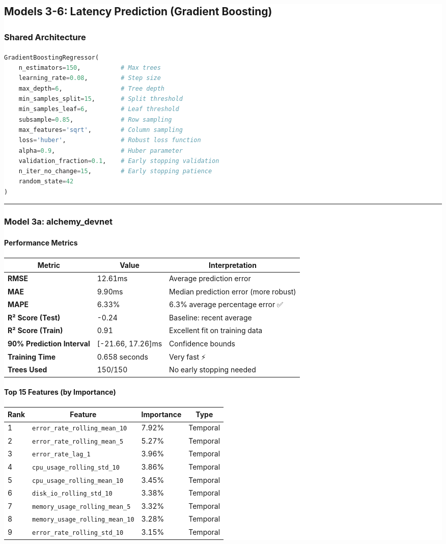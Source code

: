 
## Models 3-6: Latency Prediction (Gradient Boosting)

### Shared Architecture

```python
GradientBoostingRegressor(
    n_estimators=150,           # Max trees
    learning_rate=0.08,         # Step size
    max_depth=6,                # Tree depth
    min_samples_split=15,       # Split threshold
    min_samples_leaf=6,         # Leaf threshold
    subsample=0.85,             # Row sampling
    max_features='sqrt',        # Column sampling
    loss='huber',               # Robust loss function
    alpha=0.9,                  # Huber parameter
    validation_fraction=0.1,    # Early stopping validation
    n_iter_no_change=15,        # Early stopping patience
    random_state=42
)
```

---

### Model 3a: alchemy_devnet

#### Performance Metrics

| Metric                      | Value             | Interpretation                        |
| --------------------------- | ----------------- | ------------------------------------- |
| **RMSE**                    | 12.61ms           | Average prediction error              |
| **MAE**                     | 9.90ms            | Median prediction error (more robust) |
| **MAPE**                    | 6.33%             | 6.3% average percentage error ✅      |
| **R² Score (Test)**         | -0.24             | Baseline: recent average              |
| **R² Score (Train)**        | 0.91              | Excellent fit on training data        |
| **90% Prediction Interval** | [-21.66, 17.26]ms | Confidence bounds                     |
| **Training Time**           | 0.658 seconds     | Very fast ⚡                          |
| **Trees Used**              | 150/150           | No early stopping needed              |

#### Top 15 Features (by Importance)

| Rank | Feature                        | Importance | Type     |
| ---- | ------------------------------ | ---------- | -------- |
| 1    | `error_rate_rolling_mean_10`   | 7.92%      | Temporal |
| 2    | `error_rate_rolling_mean_5`    | 5.27%      | Temporal |
| 3    | `error_rate_lag_1`             | 3.96%      | Temporal |
| 4    | `cpu_usage_rolling_std_10`     | 3.86%      | Temporal |
| 5    | `cpu_usage_rolling_mean_10`    | 3.45%      | Temporal |
| 6    | `disk_io_rolling_std_10`       | 3.38%      | Temporal |
| 7    | `memory_usage_rolling_mean_5`  | 3.32%      | Temporal |
| 8    | `memory_usage_rolling_mean_10` | 3.28%      | Temporal |
| 9    | `error_rate_rolling_std_10`    | 3.15%      | Temporal |